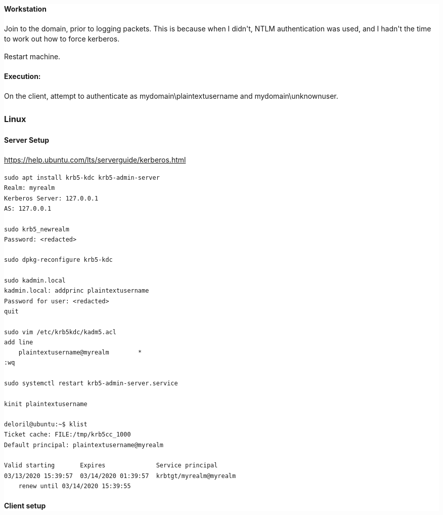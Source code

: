 #### Workstation

Join to the domain, prior to logging packets. This is because when I didn't, NTLM authentication was used, and I hadn't the time to work out how to force kerberos.

Restart machine.

#### Execution:

On the client, attempt to authenticate as mydomain\plaintextusername and mydomain\unknownuser.

### Linux

#### Server Setup

https://help.ubuntu.com/lts/serverguide/kerberos.html

```
sudo apt install krb5-kdc krb5-admin-server
Realm: myrealm
Kerberos Server: 127.0.0.1
AS: 127.0.0.1

sudo krb5_newrealm
Password: <redacted>

sudo dpkg-reconfigure krb5-kdc

sudo kadmin.local
kadmin.local: addprinc plaintextusername
Password for user: <redacted>
quit

sudo vim /etc/krb5kdc/kadm5.acl
add line 
    plaintextusername@myrealm        *
:wq

sudo systemctl restart krb5-admin-server.service

kinit plaintextusername

deloril@ubuntu:~$ klist
Ticket cache: FILE:/tmp/krb5cc_1000
Default principal: plaintextusername@myrealm

Valid starting       Expires              Service principal
03/13/2020 15:39:57  03/14/2020 01:39:57  krbtgt/myrealm@myrealm
	renew until 03/14/2020 15:39:55

```

#### Client setup
